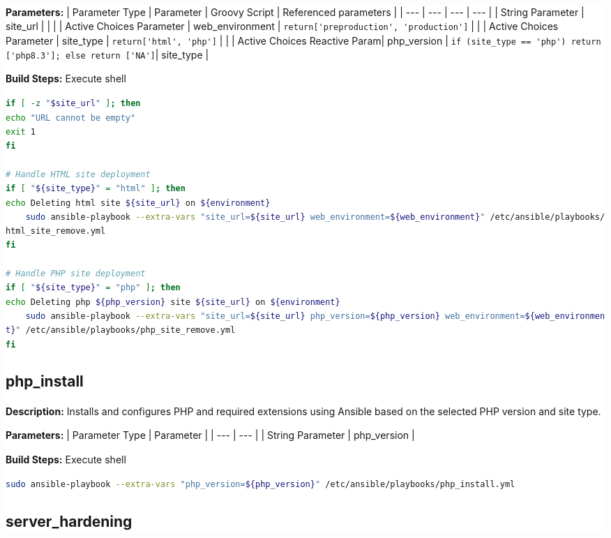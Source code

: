 **Parameters:**
| Parameter Type | Parameter | Groovy Script | Referenced parameters |
| --- | --- | --- | --- |
| String Parameter | site_url | | |
| Active Choices Parameter | web_environment | `return['preproduction', 'production']` | |
| Active Choices Parameter | site_type | `return['html', 'php']` | |
| Active Choices Reactive Param| php_version | `if (site_type == 'php') return ['php8.3']; else return ['NA']`| site_type |

**Build Steps:** Execute shell

```bash
if [ -z "$site_url" ]; then
echo "URL cannot be empty"
exit 1
fi

# Handle HTML site deployment
if [ "${site_type}" = "html" ]; then
echo Deleting html site ${site_url} on ${environment}
    sudo ansible-playbook --extra-vars "site_url=${site_url} web_environment=${web_environment}" /etc/ansible/playbooks/html_site_remove.yml
fi

# Handle PHP site deployment
if [ "${site_type}" = "php" ]; then
echo Deleting php ${php_version} site ${site_url} on ${environment}
    sudo ansible-playbook --extra-vars "site_url=${site_url} php_version=${php_version} web_environment=${web_environment}" /etc/ansible/playbooks/php_site_remove.yml
fi
```

## php_install

**Description:** Installs and configures PHP and required extensions using Ansible based on the selected PHP version and site type.

**Parameters:**
| Parameter Type | Parameter |
| --- | --- |
| String Parameter | php_version |

**Build Steps:** Execute shell

```bash
sudo ansible-playbook --extra-vars "php_version=${php_version}" /etc/ansible/playbooks/php_install.yml
```

## server_hardening

